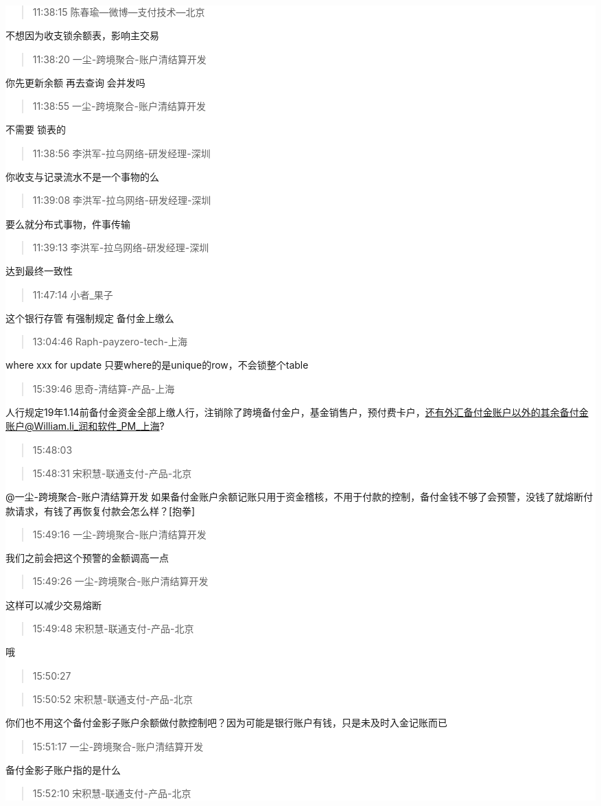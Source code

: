 > 11:38:15  陈春瑜—微博—支付技术—北京  
   
不想因为收支锁余额表，影响主交易  
   
> 11:38:20  一尘-跨境聚合-账户清结算开发  
   
你先更新余额  再去查询  会并发吗  
   
> 11:38:55  一尘-跨境聚合-账户清结算开发  
   
不需要 锁表的  
   
> 11:38:56  李洪军-拉乌网络-研发经理-深圳  
   
你收支与记录流水不是一个事物的么  
   
> 11:39:08  李洪军-拉乌网络-研发经理-深圳  
   
要么就分布式事物，件事传输  
   
> 11:39:13  李洪军-拉乌网络-研发经理-深圳  
   
达到最终一致性  
   
> 11:47:14  小者_果子  
   
这个银行存管 有强制规定 备付金上缴么  
   
> 13:04:46  Raph-payzero-tech-上海  
   
where xxx for update 只要where的是unique的row，不会锁整个table  
   
> 15:39:46  思奇-清结算-产品-上海  
   
人行规定19年1.14前备付金资金全部上缴人行，注销除了跨境备付金户，基金销售户，预付费卡户，还有外汇备付金账户以外的其余备付金账户@William.li_润和软件_PM_上海?  
   
> 15:48:03    
   
> 15:48:31  宋积慧-联通支付-产品-北京  
   
@一尘-跨境聚合-账户清结算开发 如果备付金账户余额记账只用于资金稽核，不用于付款的控制，备付金钱不够了会预警，没钱了就熔断付款请求，有钱了再恢复付款会怎么样？[抱拳]  
   
> 15:49:16  一尘-跨境聚合-账户清结算开发  
   
我们之前会把这个预警的金额调高一点  
   
> 15:49:26  一尘-跨境聚合-账户清结算开发  
   
这样可以减少交易熔断  
   
> 15:49:48  宋积慧-联通支付-产品-北京  
   
哦  
   
> 15:50:27    
   
> 15:50:52  宋积慧-联通支付-产品-北京  
   
你们也不用这个备付金影子账户余额做付款控制吧？因为可能是银行账户有钱，只是未及时入金记账而已  
   
> 15:51:17  一尘-跨境聚合-账户清结算开发  
   
备付金影子账户指的是什么  
   
> 15:52:10  宋积慧-联通支付-产品-北京  
   
